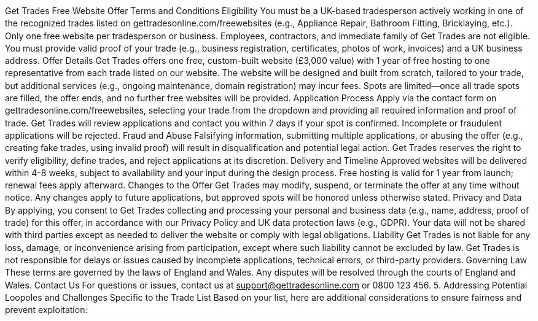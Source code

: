Get Trades Free Website Offer Terms and Conditions
Eligibility
You must be a UK-based tradesperson actively working in one of the recognized trades listed on gettradesonline.com/freewebsites (e.g., Appliance Repair, Bathroom Fitting, Bricklaying, etc.).
Only one free website per tradesperson or business. Employees, contractors, and immediate family of Get Trades are not eligible.
You must provide valid proof of your trade (e.g., business registration, certificates, photos of work, invoices) and a UK business address.
Offer Details
Get Trades offers one free, custom-built website (£3,000 value) with 1 year of free hosting to one representative from each trade listed on our website.
The website will be designed and built from scratch, tailored to your trade, but additional services (e.g., ongoing maintenance, domain registration) may incur fees.
Spots are limited—once all trade spots are filled, the offer ends, and no further free websites will be provided.
Application Process
Apply via the contact form on gettradesonline.com/freewebsites, selecting your trade from the dropdown and providing all required information and proof of trade.
Get Trades will review applications and contact you within 7 days if your spot is confirmed. Incomplete or fraudulent applications will be rejected.
Fraud and Abuse
Falsifying information, submitting multiple applications, or abusing the offer (e.g., creating fake trades, using invalid proof) will result in disqualification and potential legal action.
Get Trades reserves the right to verify eligibility, define trades, and reject applications at its discretion.
Delivery and Timeline
Approved websites will be delivered within 4-8 weeks, subject to availability and your input during the design process.
Free hosting is valid for 1 year from launch; renewal fees apply afterward.
Changes to the Offer
Get Trades may modify, suspend, or terminate the offer at any time without notice. Any changes apply to future applications, but approved spots will be honored unless otherwise stated.
Privacy and Data
By applying, you consent to Get Trades collecting and processing your personal and business data (e.g., name, address, proof of trade) for this offer, in accordance with our Privacy Policy and UK data protection laws (e.g., GDPR).
Your data will not be shared with third parties except as needed to deliver the website or comply with legal obligations.
Liability
Get Trades is not liable for any loss, damage, or inconvenience arising from participation, except where such liability cannot be excluded by law.
Get Trades is not responsible for delays or issues caused by incomplete applications, technical errors, or third-party providers.
Governing Law
These terms are governed by the laws of England and Wales. Any disputes will be resolved through the courts of England and Wales.
Contact Us
For questions or issues, contact us at support@gettradesonline.com or 0800 123 456.
5. Addressing Potential Loopoles and Challenges Specific to the Trade List
Based on your list, here are additional considerations to ensure fairness and prevent exploitation:
